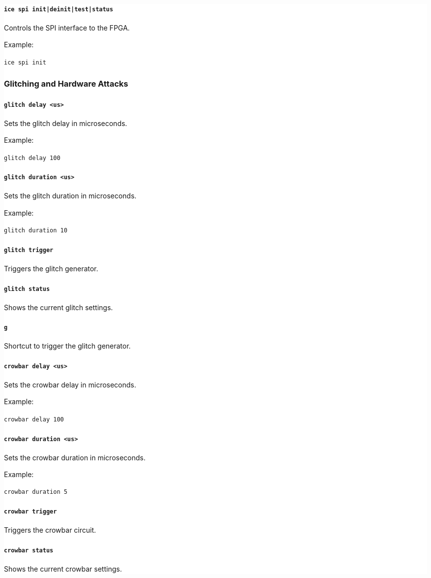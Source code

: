 #### `ice spi init|deinit|test|status`
Controls the SPI interface to the FPGA.

Example:
```
ice spi init
```

### Glitching and Hardware Attacks

#### `glitch delay <us>`
Sets the glitch delay in microseconds.

Example:
```
glitch delay 100
```

#### `glitch duration <us>`
Sets the glitch duration in microseconds.

Example:
```
glitch duration 10
```

#### `glitch trigger`
Triggers the glitch generator.

#### `glitch status`
Shows the current glitch settings.

#### `g`
Shortcut to trigger the glitch generator.

#### `crowbar delay <us>`
Sets the crowbar delay in microseconds.

Example:
```
crowbar delay 100
```

#### `crowbar duration <us>`
Sets the crowbar duration in microseconds.

Example:
```
crowbar duration 5
```

#### `crowbar trigger`
Triggers the crowbar circuit.

#### `crowbar status`
Shows the current crowbar settings.
